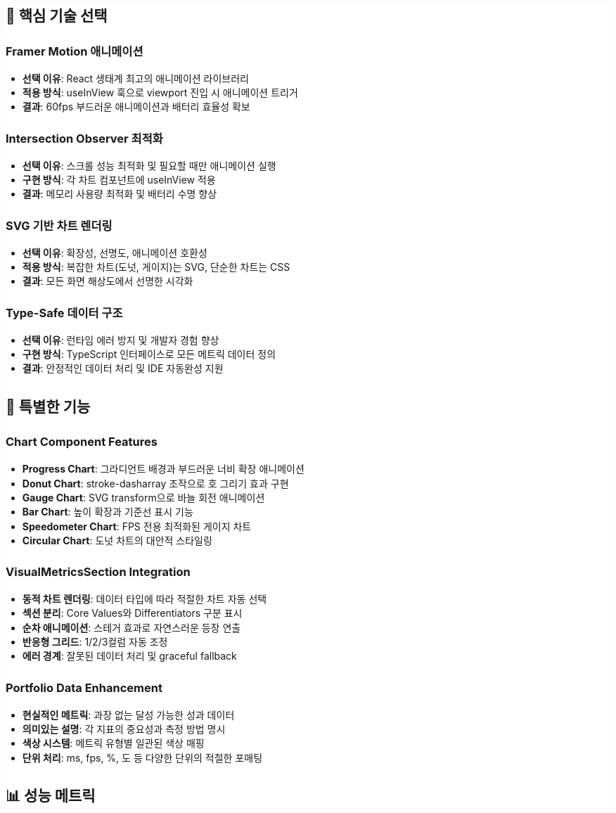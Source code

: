 ## 🔧 핵심 기술 선택

### Framer Motion 애니메이션
- **선택 이유**: React 생태계 최고의 애니메이션 라이브러리
- **적용 방식**: useInView 훅으로 viewport 진입 시 애니메이션 트리거
- **결과**: 60fps 부드러운 애니메이션과 배터리 효율성 확보

### Intersection Observer 최적화
- **선택 이유**: 스크롤 성능 최적화 및 필요할 때만 애니메이션 실행
- **구현 방식**: 각 차트 컴포넌트에 useInView 적용
- **결과**: 메모리 사용량 최적화 및 배터리 수명 향상

### SVG 기반 차트 렌더링
- **선택 이유**: 확장성, 선명도, 애니메이션 호환성
- **적용 방식**: 복잡한 차트(도넛, 게이지)는 SVG, 단순한 차트는 CSS
- **결과**: 모든 화면 해상도에서 선명한 시각화

### Type-Safe 데이터 구조
- **선택 이유**: 런타임 에러 방지 및 개발자 경험 향상
- **구현 방식**: TypeScript 인터페이스로 모든 메트릭 데이터 정의
- **결과**: 안정적인 데이터 처리 및 IDE 자동완성 지원

## 🚀 특별한 기능

### Chart Component Features
- **Progress Chart**: 그라디언트 배경과 부드러운 너비 확장 애니메이션
- **Donut Chart**: stroke-dasharray 조작으로 호 그리기 효과 구현
- **Gauge Chart**: SVG transform으로 바늘 회전 애니메이션
- **Bar Chart**: 높이 확장과 기준선 표시 기능
- **Speedometer Chart**: FPS 전용 최적화된 게이지 차트
- **Circular Chart**: 도넛 차트의 대안적 스타일링

### VisualMetricsSection Integration
- **동적 차트 렌더링**: 데이터 타입에 따라 적절한 차트 자동 선택
- **섹션 분리**: Core Values와 Differentiators 구분 표시
- **순차 애니메이션**: 스테거 효과로 자연스러운 등장 연출
- **반응형 그리드**: 1/2/3컬럼 자동 조정
- **에러 경계**: 잘못된 데이터 처리 및 graceful fallback

### Portfolio Data Enhancement
- **현실적인 메트릭**: 과장 없는 달성 가능한 성과 데이터
- **의미있는 설명**: 각 지표의 중요성과 측정 방법 명시
- **색상 시스템**: 메트릭 유형별 일관된 색상 매핑
- **단위 처리**: ms, fps, %, 도 등 다양한 단위의 적절한 포매팅

## 📊 성능 메트릭
